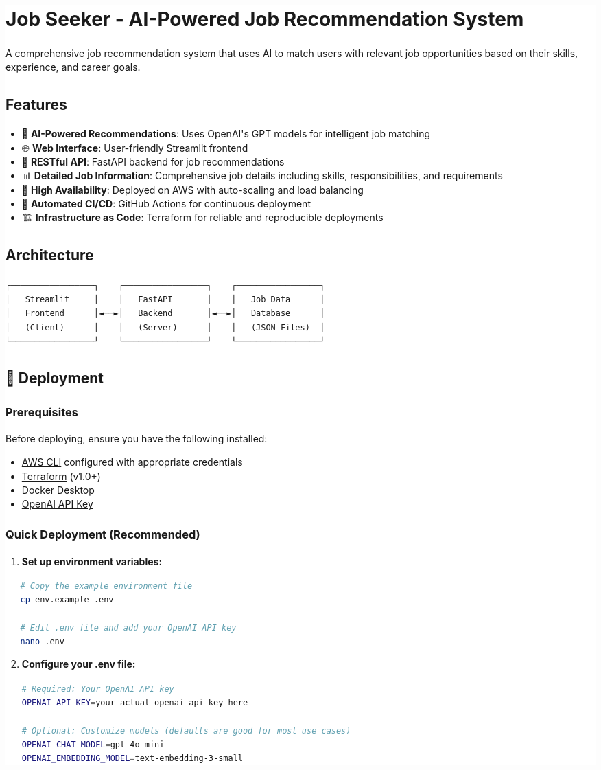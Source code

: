 # Job Seeker - AI-Powered Job Recommendation System

A comprehensive job recommendation system that uses AI to match users with relevant job opportunities based on their skills, experience, and career goals.

## Features

- 🤖 **AI-Powered Recommendations**: Uses OpenAI's GPT models for intelligent job matching
- 🌐 **Web Interface**: User-friendly Streamlit frontend
- 🔧 **RESTful API**: FastAPI backend for job recommendations
- 📊 **Detailed Job Information**: Comprehensive job details including skills, responsibilities, and requirements
- 🚀 **High Availability**: Deployed on AWS with auto-scaling and load balancing
- 🔄 **Automated CI/CD**: GitHub Actions for continuous deployment
- 🏗️ **Infrastructure as Code**: Terraform for reliable and reproducible deployments

## Architecture

```
┌─────────────────┐    ┌─────────────────┐    ┌─────────────────┐
│   Streamlit     │    │   FastAPI       │    │   Job Data      │
│   Frontend      │◄──►│   Backend       │◄──►│   Database      │
│   (Client)      │    │   (Server)      │    │   (JSON Files)  │
└─────────────────┘    └─────────────────┘    └─────────────────┘
```

## 🚀 Deployment

### Prerequisites

Before deploying, ensure you have the following installed:
- [AWS CLI](https://aws.amazon.com/cli/) configured with appropriate credentials
- [Terraform](https://www.terraform.io/downloads.html) (v1.0+)
- [Docker](https://www.docker.com/products/docker-desktop/) Desktop
- [OpenAI API Key](https://platform.openai.com/api-keys)

### Quick Deployment (Recommended)

1. **Set up environment variables:**
```bash
   # Copy the example environment file
   cp env.example .env
   
   # Edit .env file and add your OpenAI API key
   nano .env
   ```

2. **Configure your .env file:**
   ```bash
   # Required: Your OpenAI API key
   OPENAI_API_KEY=your_actual_openai_api_key_here
   
   # Optional: Customize models (defaults are good for most use cases)
   OPENAI_CHAT_MODEL=gpt-4o-mini
   OPENAI_EMBEDDING_MODEL=text-embedding-3-small
   ```
